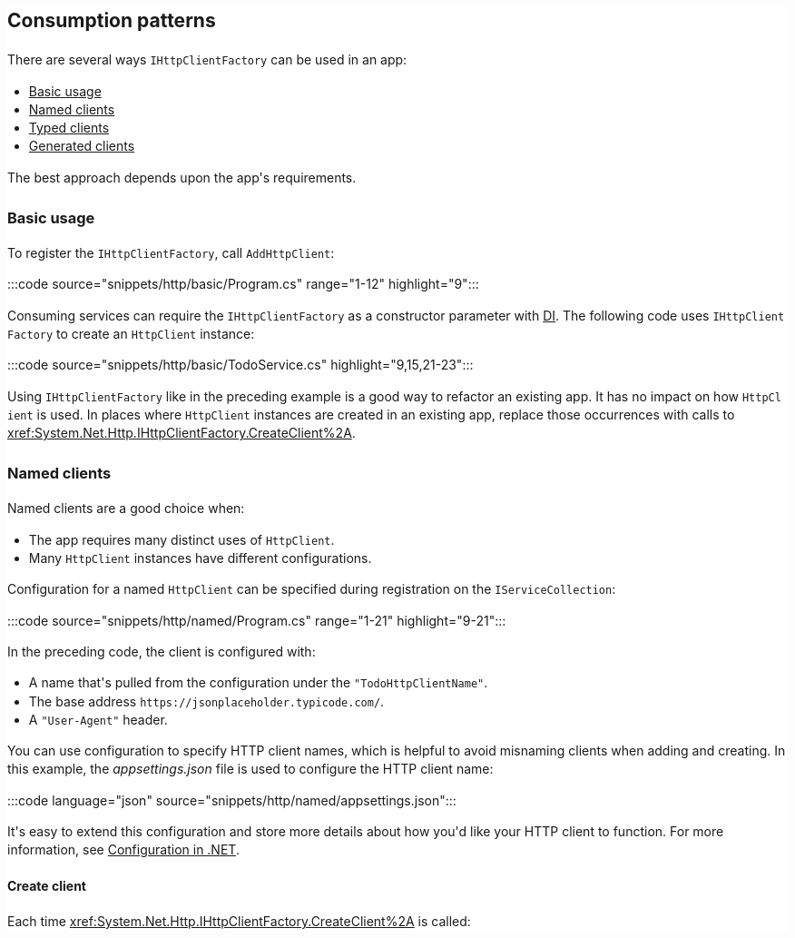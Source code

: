 ## Consumption patterns

There are several ways `IHttpClientFactory` can be used in an app:

* [Basic usage](#basic-usage)
* [Named clients](#named-clients)
* [Typed clients](#typed-clients)
* [Generated clients](#generated-clients)

The best approach depends upon the app's requirements.

### Basic usage

To register the `IHttpClientFactory`, call `AddHttpClient`:

:::code source="snippets/http/basic/Program.cs" range="1-12" highlight="9":::

Consuming services can require the `IHttpClientFactory` as a constructor parameter with [DI][di]. The following code uses `IHttpClientFactory` to create an `HttpClient` instance:

:::code source="snippets/http/basic/TodoService.cs" highlight="9,15,21-23":::

Using `IHttpClientFactory` like in the preceding example is a good way to refactor an existing app. It has no impact on how `HttpClient` is used. In places where `HttpClient` instances are created in an existing app, replace those occurrences with calls to <xref:System.Net.Http.IHttpClientFactory.CreateClient%2A>.

### Named clients

Named clients are a good choice when:

- The app requires many distinct uses of `HttpClient`.
- Many `HttpClient` instances have different configurations.

Configuration for a named `HttpClient` can be specified during registration on the `IServiceCollection`:

:::code source="snippets/http/named/Program.cs" range="1-21" highlight="9-21":::

In the preceding code, the client is configured with:

- A name that's pulled from the configuration under the `"TodoHttpClientName"`.
- The base address `https://jsonplaceholder.typicode.com/`.
- A `"User-Agent"` header.

You can use configuration to specify HTTP client names, which is helpful to avoid misnaming clients when adding and creating. In this example, the *appsettings.json* file is used to configure the HTTP client name:

:::code language="json" source="snippets/http/named/appsettings.json":::

It's easy to extend this configuration and store more details about how you'd like your HTTP client to function. For more information, see [Configuration in .NET][config].

#### Create client

Each time <xref:System.Net.Http.IHttpClientFactory.CreateClient%2A> is called:


[hcf-issues]: httpclient-factory-troubleshooting.md
[di]: dependency-injection.md
[logging]: logging.md
[config]: configuration.md
[httpclient]: ../../fundamentals/networking/http/httpclient.md
[http-retry]: ../../architecture/microservices/implement-resilient-applications/implement-http-call-retries-exponential-backoff-polly.md